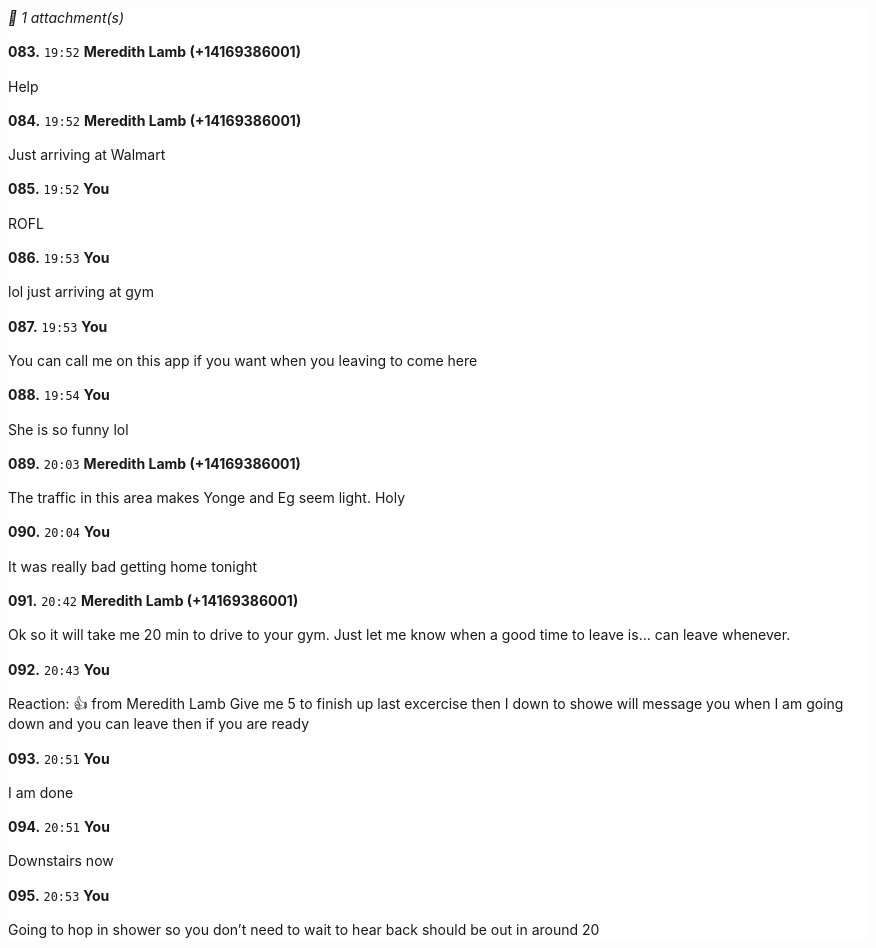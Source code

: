 *📎 1 attachment(s)*

**083.** `19:52` **Meredith Lamb (+14169386001)**

Help


**084.** `19:52` **Meredith Lamb (+14169386001)**

Just arriving at Walmart


**085.** `19:52` **You**

ROFL


**086.** `19:53` **You**

lol just arriving at gym


**087.** `19:53` **You**

You can call me on this app if you want when you leaving to come here


**088.** `19:54` **You**

She is so funny lol


**089.** `20:03` **Meredith Lamb (+14169386001)**

The traffic in this area makes Yonge and Eg seem light\. Holy


**090.** `20:04` **You**

It was really bad getting home tonight


**091.** `20:42` **Meredith Lamb (+14169386001)**

Ok so it will take me 20 min to drive to your gym\. Just let me know when a good time to leave is… can leave whenever\.


**092.** `20:43` **You**

Reaction: 👍 from Meredith Lamb
Give me 5 to finish up last excercise then I down to showe will message you when I am going down and you can leave then if you are ready


**093.** `20:51` **You**

I am done


**094.** `20:51` **You**

Downstairs now


**095.** `20:53` **You**

Going to hop in shower so you don’t need to wait to hear back should be out in around 20
